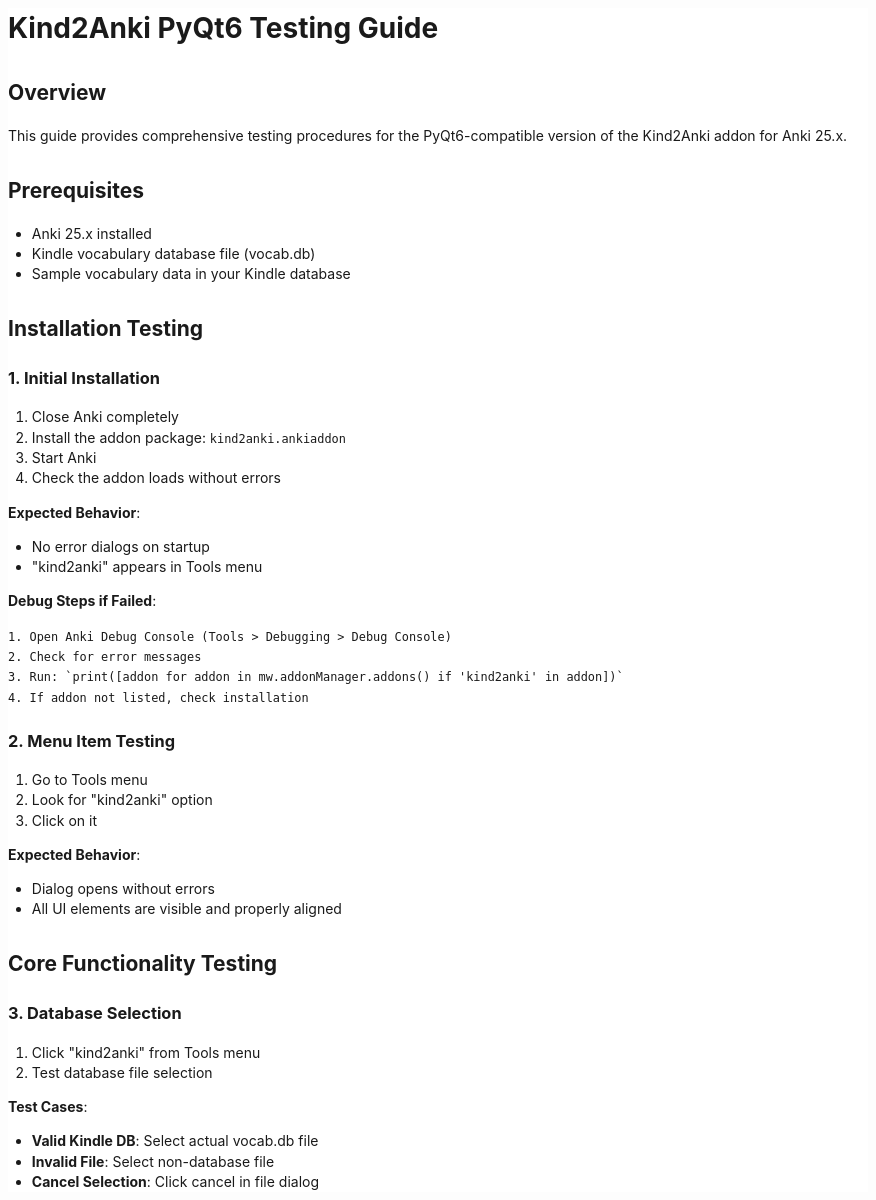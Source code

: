 # Kind2Anki PyQt6 Testing Guide

## Overview
This guide provides comprehensive testing procedures for the PyQt6-compatible version of the Kind2Anki addon for Anki 25.x.

## Prerequisites
- Anki 25.x installed
- Kindle vocabulary database file (vocab.db)
- Sample vocabulary data in your Kindle database

## Installation Testing

### 1. Initial Installation
1. Close Anki completely
2. Install the addon package: `kind2anki.ankiaddon`
3. Start Anki
4. Check the addon loads without errors

**Expected Behavior**: 
- No error dialogs on startup
- "kind2anki" appears in Tools menu

**Debug Steps if Failed**:
```
1. Open Anki Debug Console (Tools > Debugging > Debug Console)
2. Check for error messages
3. Run: `print([addon for addon in mw.addonManager.addons() if 'kind2anki' in addon])`
4. If addon not listed, check installation
```

### 2. Menu Item Testing
1. Go to Tools menu
2. Look for "kind2anki" option
3. Click on it

**Expected Behavior**: 
- Dialog opens without errors
- All UI elements are visible and properly aligned

## Core Functionality Testing

### 3. Database Selection
1. Click "kind2anki" from Tools menu
2. Test database file selection

**Test Cases**:
- **Valid Kindle DB**: Select actual vocab.db file
- **Invalid File**: Select non-database file
- **Cancel Selection**: Click cancel in file dialog

